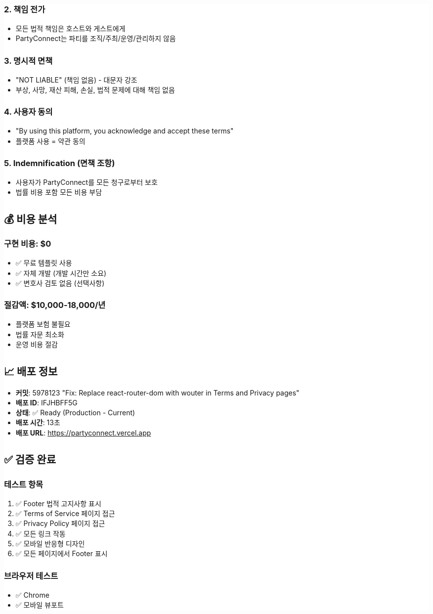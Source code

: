 ### 2. 책임 전가
- 모든 법적 책임은 호스트와 게스트에게
- PartyConnect는 파티를 조직/주최/운영/관리하지 않음

### 3. 명시적 면책
- "NOT LIABLE" (책임 없음) - 대문자 강조
- 부상, 사망, 재산 피해, 손실, 법적 문제에 대해 책임 없음

### 4. 사용자 동의
- "By using this platform, you acknowledge and accept these terms"
- 플랫폼 사용 = 약관 동의

### 5. Indemnification (면책 조항)
- 사용자가 PartyConnect를 모든 청구로부터 보호
- 법률 비용 포함 모든 비용 부담

## 💰 비용 분석

### 구현 비용: $0
- ✅ 무료 템플릿 사용
- ✅ 자체 개발 (개발 시간만 소요)
- ✅ 변호사 검토 없음 (선택사항)

### 절감액: $10,000-18,000/년
- 플랫폼 보험 불필요
- 법률 자문 최소화
- 운영 비용 절감

## 📈 배포 정보

- **커밋**: 5978123 "Fix: Replace react-router-dom with wouter in Terms and Privacy pages"
- **배포 ID**: IFJHBFF5G
- **상태**: ✅ Ready (Production - Current)
- **배포 시간**: 13초
- **배포 URL**: https://partyconnect.vercel.app

## ✅ 검증 완료

### 테스트 항목
1. ✅ Footer 법적 고지사항 표시
2. ✅ Terms of Service 페이지 접근
3. ✅ Privacy Policy 페이지 접근
4. ✅ 모든 링크 작동
5. ✅ 모바일 반응형 디자인
6. ✅ 모든 페이지에서 Footer 표시

### 브라우저 테스트
- ✅ Chrome
- ✅ 모바일 뷰포트
